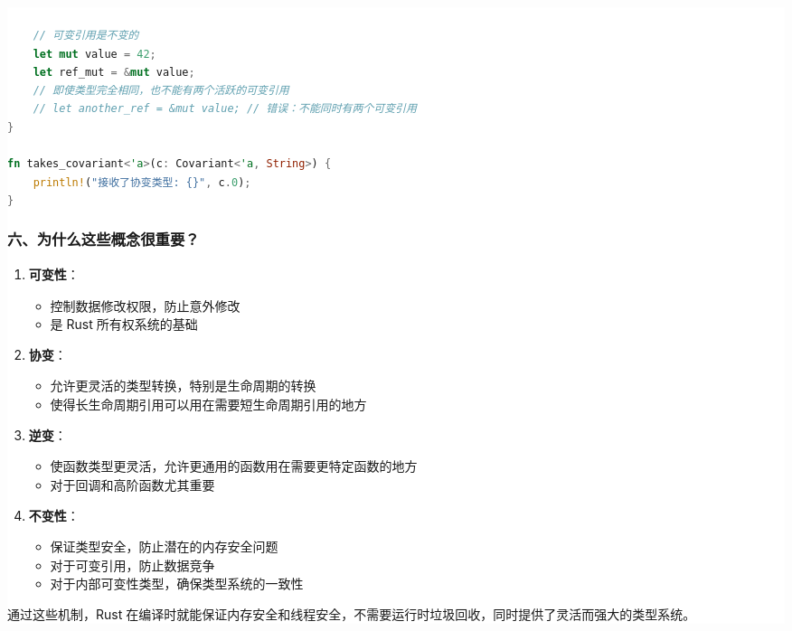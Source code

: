 ```rust
    
    // 可变引用是不变的
    let mut value = 42;
    let ref_mut = &mut value;
    // 即使类型完全相同，也不能有两个活跃的可变引用
    // let another_ref = &mut value; // 错误：不能同时有两个可变引用
}

fn takes_covariant<'a>(c: Covariant<'a, String>) {
    println!("接收了协变类型: {}", c.0);
}

```

### 六、为什么这些概念很重要？

1. **可变性**：
   - 控制数据修改权限，防止意外修改
   - 是 Rust 所有权系统的基础

2. **协变**：
   - 允许更灵活的类型转换，特别是生命周期的转换
   - 使得长生命周期引用可以用在需要短生命周期引用的地方

3. **逆变**：
   - 使函数类型更灵活，允许更通用的函数用在需要更特定函数的地方
   - 对于回调和高阶函数尤其重要

4. **不变性**：
   - 保证类型安全，防止潜在的内存安全问题
   - 对于可变引用，防止数据竞争
   - 对于内部可变性类型，确保类型系统的一致性

通过这些机制，Rust 在编译时就能保证内存安全和线程安全，不需要运行时垃圾回收，同时提供了灵活而强大的类型系统。
